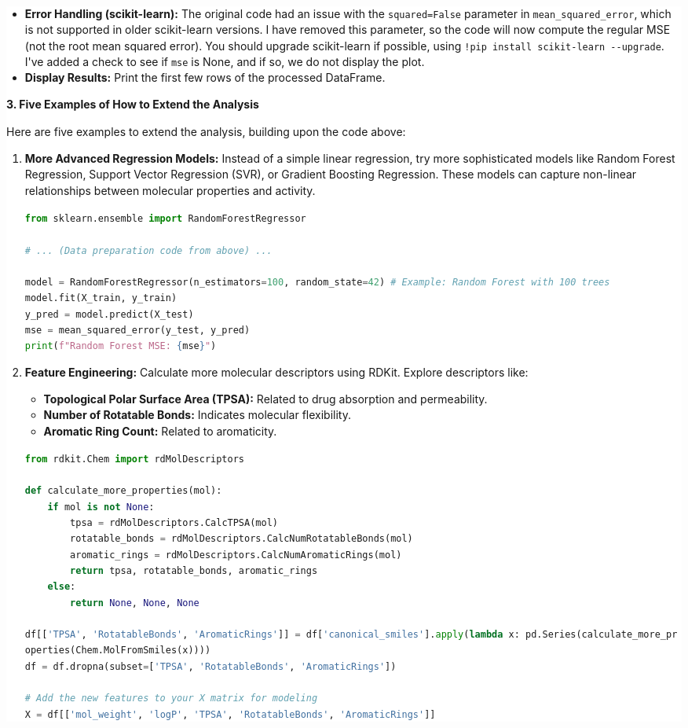 *   **Error Handling (scikit-learn):**  The original code had an issue with the `squared=False` parameter in `mean_squared_error`, which is not supported in older scikit-learn versions.  I have removed this parameter, so the code will now compute the regular MSE (not the root mean squared error). You should upgrade scikit-learn if possible, using `!pip install scikit-learn --upgrade`. I've added a check to see if `mse` is None, and if so, we do not display the plot.
*   **Display Results:** Print the first few rows of the processed DataFrame.

**3. Five Examples of How to Extend the Analysis**

Here are five examples to extend the analysis, building upon the code above:

1.  **More Advanced Regression Models:** Instead of a simple linear regression, try more sophisticated models like Random Forest Regression, Support Vector Regression (SVR), or Gradient Boosting Regression. These models can capture non-linear relationships between molecular properties and activity.

    ```python
    from sklearn.ensemble import RandomForestRegressor

    # ... (Data preparation code from above) ...

    model = RandomForestRegressor(n_estimators=100, random_state=42) # Example: Random Forest with 100 trees
    model.fit(X_train, y_train)
    y_pred = model.predict(X_test)
    mse = mean_squared_error(y_test, y_pred)
    print(f"Random Forest MSE: {mse}")
    ```

2.  **Feature Engineering:**  Calculate more molecular descriptors using RDKit.  Explore descriptors like:
    *   **Topological Polar Surface Area (TPSA):**  Related to drug absorption and permeability.
    *   **Number of Rotatable Bonds:**  Indicates molecular flexibility.
    *   **Aromatic Ring Count:**  Related to aromaticity.

    ```python
    from rdkit.Chem import rdMolDescriptors

    def calculate_more_properties(mol):
        if mol is not None:
            tpsa = rdMolDescriptors.CalcTPSA(mol)
            rotatable_bonds = rdMolDescriptors.CalcNumRotatableBonds(mol)
            aromatic_rings = rdMolDescriptors.CalcNumAromaticRings(mol)
            return tpsa, rotatable_bonds, aromatic_rings
        else:
            return None, None, None

    df[['TPSA', 'RotatableBonds', 'AromaticRings']] = df['canonical_smiles'].apply(lambda x: pd.Series(calculate_more_properties(Chem.MolFromSmiles(x))))
    df = df.dropna(subset=['TPSA', 'RotatableBonds', 'AromaticRings'])

    # Add the new features to your X matrix for modeling
    X = df[['mol_weight', 'logP', 'TPSA', 'RotatableBonds', 'AromaticRings']]
    ```
